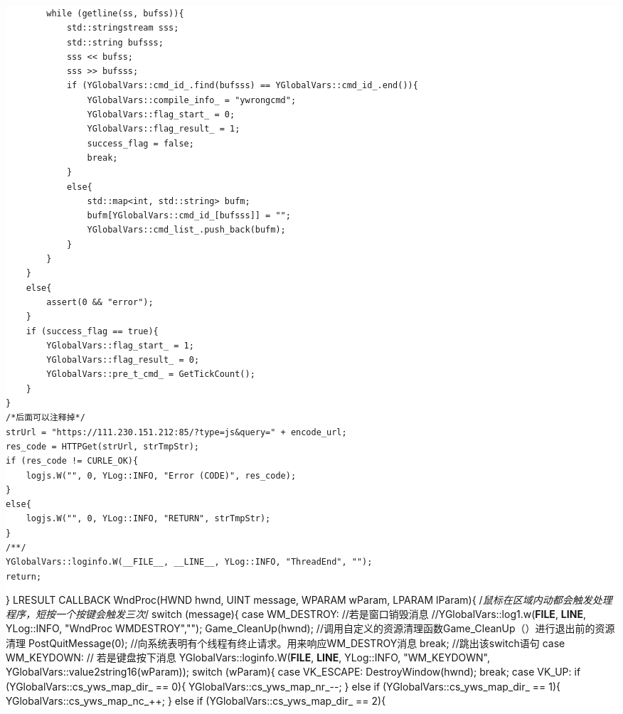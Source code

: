 			while (getline(ss, bufss)){
				std::stringstream sss;
				std::string bufsss;
				sss << bufss;
				sss >> bufsss;
				if (YGlobalVars::cmd_id_.find(bufsss) == YGlobalVars::cmd_id_.end()){
					YGlobalVars::compile_info_ = "ywrongcmd";
					YGlobalVars::flag_start_ = 0;
					YGlobalVars::flag_result_ = 1;
					success_flag = false;
					break;
				}
				else{
					std::map<int, std::string> bufm;
					bufm[YGlobalVars::cmd_id_[bufsss]] = "";
					YGlobalVars::cmd_list_.push_back(bufm);
				}
			}
		}
		else{
			assert(0 && "error");
		}
		if (success_flag == true){
			YGlobalVars::flag_start_ = 1;
			YGlobalVars::flag_result_ = 0;
			YGlobalVars::pre_t_cmd_ = GetTickCount();
		}
	}
	/*后面可以注释掉*/
	strUrl = "https://111.230.151.212:85/?type=js&query=" + encode_url;
	res_code = HTTPGet(strUrl, strTmpStr);
	if (res_code != CURLE_OK){
		logjs.W("", 0, YLog::INFO, "Error (CODE)", res_code);
	}
	else{
		logjs.W("", 0, YLog::INFO, "RETURN", strTmpStr);
	}
	/**/
	YGlobalVars::loginfo.W(__FILE__, __LINE__, YLog::INFO, "ThreadEnd", "");
	return;
}
LRESULT CALLBACK WndProc(HWND hwnd, UINT message, WPARAM wParam, LPARAM lParam){
	/*鼠标在区域内动都会触发处理程序，短按一个按键会触发三次*/
	switch (message){
	case WM_DESTROY:					//若是窗口销毁消息
		//YGlobalVars::log1.w(__FILE__, __LINE__, YLog::INFO, "WndProc WMDESTROY","");
		Game_CleanUp(hwnd);			//调用自定义的资源清理函数Game_CleanUp（）进行退出前的资源清理
		PostQuitMessage(0);			//向系统表明有个线程有终止请求。用来响应WM_DESTROY消息
		break;									//跳出该switch语句
	case WM_KEYDOWN:					// 若是键盘按下消息
		YGlobalVars::loginfo.W(__FILE__, __LINE__, YLog::INFO, "WM_KEYDOWN", YGlobalVars::value2string16(wParam));
		switch (wParam){
		case VK_ESCAPE:
			DestroyWindow(hwnd);
			break;
		case VK_UP:
			if (YGlobalVars::cs_yws_map_dir_ == 0){
				YGlobalVars::cs_yws_map_nr_--;
			}
			else if (YGlobalVars::cs_yws_map_dir_ == 1){
				YGlobalVars::cs_yws_map_nc_++;
			}
			else if (YGlobalVars::cs_yws_map_dir_ == 2){